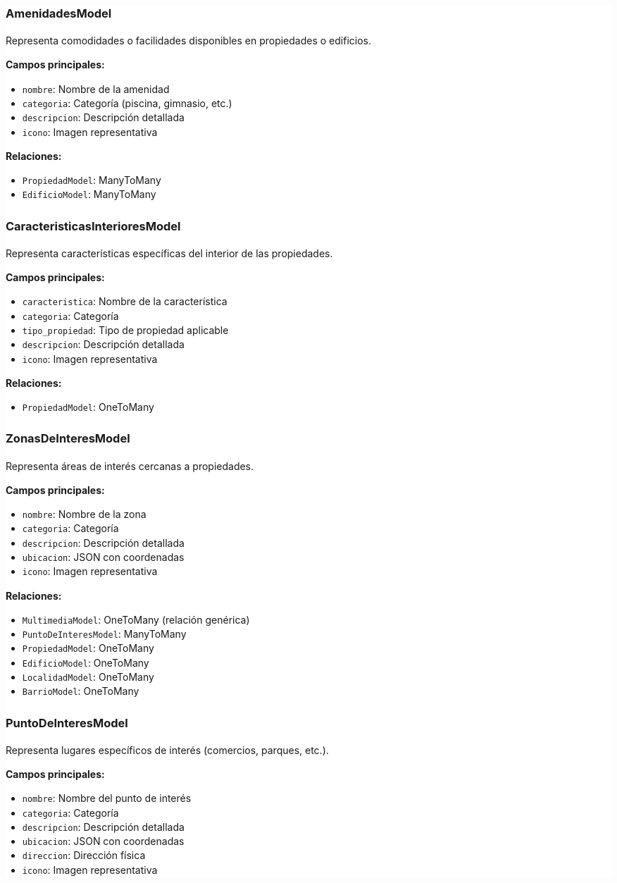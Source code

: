 ### AmenidadesModel
Representa comodidades o facilidades disponibles en propiedades o edificios.

**Campos principales:**
- `nombre`: Nombre de la amenidad
- `categoria`: Categoría (piscina, gimnasio, etc.)
- `descripcion`: Descripción detallada
- `icono`: Imagen representativa

**Relaciones:**
- `PropiedadModel`: ManyToMany
- `EdificioModel`: ManyToMany

### CaracteristicasInterioresModel
Representa características específicas del interior de las propiedades.

**Campos principales:**
- `caracteristica`: Nombre de la característica
- `categoria`: Categoría
- `tipo_propiedad`: Tipo de propiedad aplicable
- `descripcion`: Descripción detallada
- `icono`: Imagen representativa

**Relaciones:**
- `PropiedadModel`: OneToMany

### ZonasDeInteresModel
Representa áreas de interés cercanas a propiedades.

**Campos principales:**
- `nombre`: Nombre de la zona
- `categoria`: Categoría
- `descripcion`: Descripción detallada
- `ubicacion`: JSON con coordenadas
- `icono`: Imagen representativa

**Relaciones:**
- `MultimediaModel`: OneToMany (relación genérica)
- `PuntoDeInteresModel`: ManyToMany
- `PropiedadModel`: OneToMany
- `EdificioModel`: OneToMany
- `LocalidadModel`: OneToMany
- `BarrioModel`: OneToMany

### PuntoDeInteresModel
Representa lugares específicos de interés (comercios, parques, etc.).

**Campos principales:**
- `nombre`: Nombre del punto de interés
- `categoria`: Categoría
- `descripcion`: Descripción detallada
- `ubicacion`: JSON con coordenadas
- `direccion`: Dirección física
- `icono`: Imagen representativa
